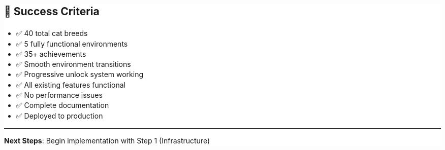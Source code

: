 
## 🎯 Success Criteria

- ✅ 40 total cat breeds
- ✅ 5 fully functional environments
- ✅ 35+ achievements
- ✅ Smooth environment transitions
- ✅ Progressive unlock system working
- ✅ All existing features functional
- ✅ No performance issues
- ✅ Complete documentation
- ✅ Deployed to production

---

**Next Steps**: Begin implementation with Step 1 (Infrastructure)
